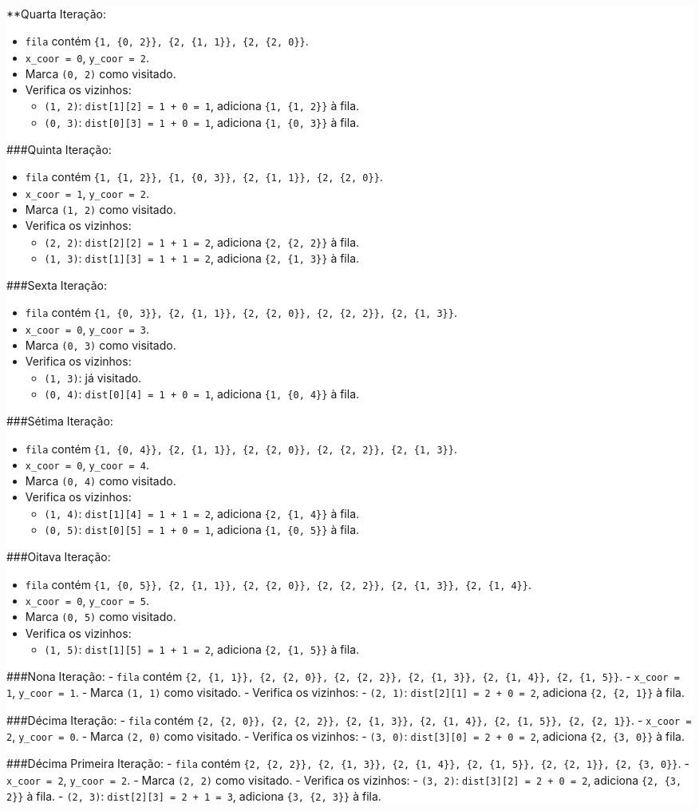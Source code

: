 **Quarta Iteração:
   - `fila` contém `{1, {0, 2}}, {2, {1, 1}}, {2, {2, 0}}`.
   - `x_coor = 0`, `y_coor = 2`.
   - Marca `(0, 2)` como visitado.
   - Verifica os vizinhos:
     - `(1, 2)`: `dist[1][2] = 1 + 0 = 1`, adiciona `{1, {1, 2}}` à fila.
     - `(0, 3)`: `dist[0][3] = 1 + 0 = 1`, adiciona `{1, {0, 3}}` à fila.

###Quinta Iteração:
   - `fila` contém `{1, {1, 2}}, {1, {0, 3}}, {2, {1, 1}}, {2, {2, 0}}`.
   - `x_coor = 1`, `y_coor = 2`.
   - Marca `(1, 2)` como visitado.
   - Verifica os vizinhos:
     - `(2, 2)`: `dist[2][2] = 1 + 1 = 2`, adiciona `{2, {2, 2}}` à fila.
     - `(1, 3)`: `dist[1][3] = 1 + 1 = 2`, adiciona `{2, {1, 3}}` à fila.

###Sexta Iteração:
   - `fila` contém `{1, {0, 3}}, {2, {1, 1}}, {2, {2, 0}}, {2, {2, 2}}, {2, {1, 3}}`.
   - `x_coor = 0`, `y_coor = 3`.
   - Marca `(0, 3)` como visitado.
   - Verifica os vizinhos:
     - `(1, 3)`: já visitado.
     - `(0, 4)`: `dist[0][4] = 1 + 0 = 1`, adiciona `{1, {0, 4}}` à fila.

###Sétima Iteração:
   - `fila` contém `{1, {0, 4}}, {2, {1, 1}}, {2, {2, 0}}, {2, {2, 2}}, {2, {1, 3}}`.
   - `x_coor = 0`, `y_coor = 4`.
   - Marca `(0, 4)` como visitado.
   - Verifica os vizinhos:
     - `(1, 4)`: `dist[1][4] = 1 + 1 = 2`, adiciona `{2, {1, 4}}` à fila.
     - `(0, 5)`: `dist[0][5] = 1 + 0 = 1`, adiciona `{1, {0, 5}}` à fila.

###Oitava Iteração:
   - `fila` contém `{1, {0, 5}}, {2, {1, 1}}, {2, {2, 0}}, {2, {2, 2}}, {2, {1, 3}}, {2, {1, 4}}`.
   - `x_coor = 0`, `y_coor = 5`.
   - Marca `(0, 5)` como visitado.
   - Verifica os vizinhos:
     - `(1, 5)`: `dist[1][5] = 1 + 1 = 2`, adiciona `{2, {1, 5}}` à fila.

###Nona Iteração:
    - `fila` contém `{2, {1, 1}}, {2, {2, 0}}, {2, {2, 2}}, {2, {1, 3}}, {2, {1, 4}}, {2, {1, 5}}`.
    - `x_coor = 1`, `y_coor = 1`.
    - Marca `(1, 1)` como visitado.
    - Verifica os vizinhos:
      - `(2, 1)`: `dist[2][1] = 2 + 0 = 2`, adiciona `{2, {2, 1}}` à fila.

###Décima Iteração:
    - `fila` contém `{2, {2, 0}}, {2, {2, 2}}, {2, {1, 3}}, {2, {1, 4}}, {2, {1, 5}}, {2, {2, 1}}`.
    - `x_coor = 2`, `y_coor = 0`.
    - Marca `(2, 0)` como visitado.
    - Verifica os vizinhos:
      - `(3, 0)`: `dist[3][0] = 2 + 0 = 2`, adiciona `{2, {3, 0}}` à fila.

###Décima Primeira Iteração:
    - `fila` contém `{2, {2, 2}}, {2, {1, 3}}, {2, {1, 4}}, {2, {1, 5}}, {2, {2, 1}}, {2, {3, 0}}`.
    - `x_coor = 2`, `y_coor = 2`.
    - Marca `(2, 2)` como visitado.
    - Verifica os vizinhos:
      - `(3, 2)`: `dist[3][2] = 2 + 0 = 2`, adiciona `{2, {3, 2}}` à fila.
      - `(2, 3)`: `dist[2][3] = 2 + 1 = 3`, adiciona `{3, {2, 3}}` à fila.

